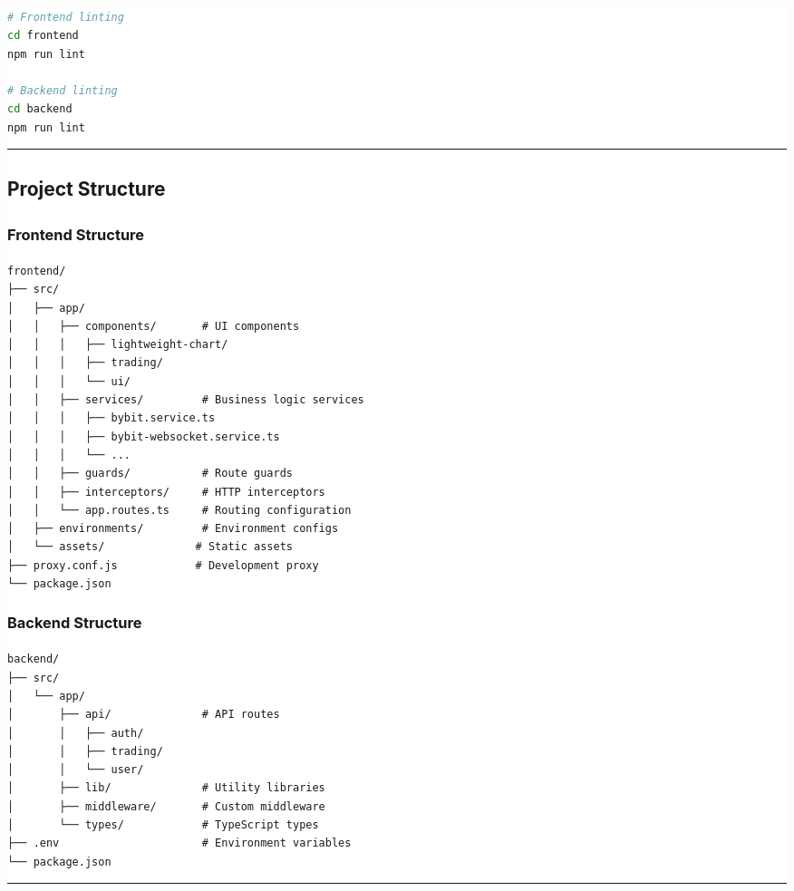 ```bash
# Frontend linting
cd frontend
npm run lint

# Backend linting
cd backend
npm run lint
```

---

## Project Structure

### Frontend Structure

```
frontend/
├── src/
│   ├── app/
│   │   ├── components/       # UI components
│   │   │   ├── lightweight-chart/
│   │   │   ├── trading/
│   │   │   └── ui/
│   │   ├── services/         # Business logic services
│   │   │   ├── bybit.service.ts
│   │   │   ├── bybit-websocket.service.ts
│   │   │   └── ...
│   │   ├── guards/           # Route guards
│   │   ├── interceptors/     # HTTP interceptors
│   │   └── app.routes.ts     # Routing configuration
│   ├── environments/         # Environment configs
│   └── assets/              # Static assets
├── proxy.conf.js            # Development proxy
└── package.json
```

### Backend Structure

```
backend/
├── src/
│   └── app/
│       ├── api/              # API routes
│       │   ├── auth/
│       │   ├── trading/
│       │   └── user/
│       ├── lib/              # Utility libraries
│       ├── middleware/       # Custom middleware
│       └── types/            # TypeScript types
├── .env                      # Environment variables
└── package.json
```

---